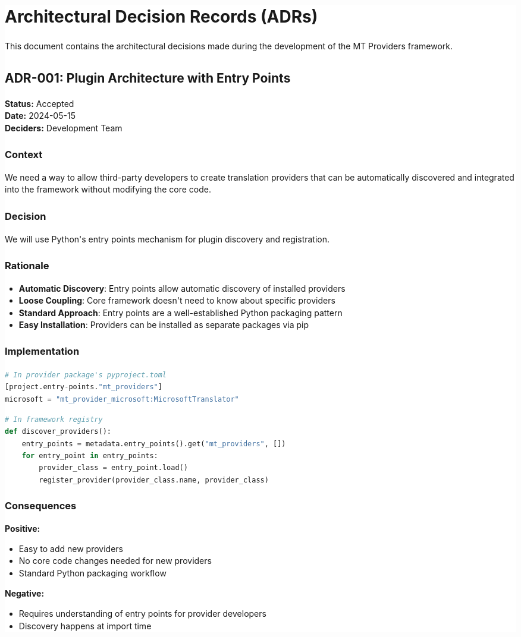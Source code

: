 # Architectural Decision Records (ADRs)

This document contains the architectural decisions made during the development of the MT Providers framework.

## ADR-001: Plugin Architecture with Entry Points

**Status:** Accepted  
**Date:** 2024-05-15  
**Deciders:** Development Team  

### Context

We need a way to allow third-party developers to create translation providers that can be automatically discovered and integrated into the framework without modifying the core code.

### Decision

We will use Python's entry points mechanism for plugin discovery and registration.

### Rationale

- **Automatic Discovery**: Entry points allow automatic discovery of installed providers
- **Loose Coupling**: Core framework doesn't need to know about specific providers
- **Standard Approach**: Entry points are a well-established Python packaging pattern
- **Easy Installation**: Providers can be installed as separate packages via pip

### Implementation

```python
# In provider package's pyproject.toml
[project.entry-points."mt_providers"]
microsoft = "mt_provider_microsoft:MicrosoftTranslator"
```

```python
# In framework registry
def discover_providers():
    entry_points = metadata.entry_points().get("mt_providers", [])
    for entry_point in entry_points:
        provider_class = entry_point.load()
        register_provider(provider_class.name, provider_class)
```

### Consequences

**Positive:**
- Easy to add new providers
- No core code changes needed for new providers
- Standard Python packaging workflow

**Negative:**
- Requires understanding of entry points for provider developers
- Discovery happens at import time
